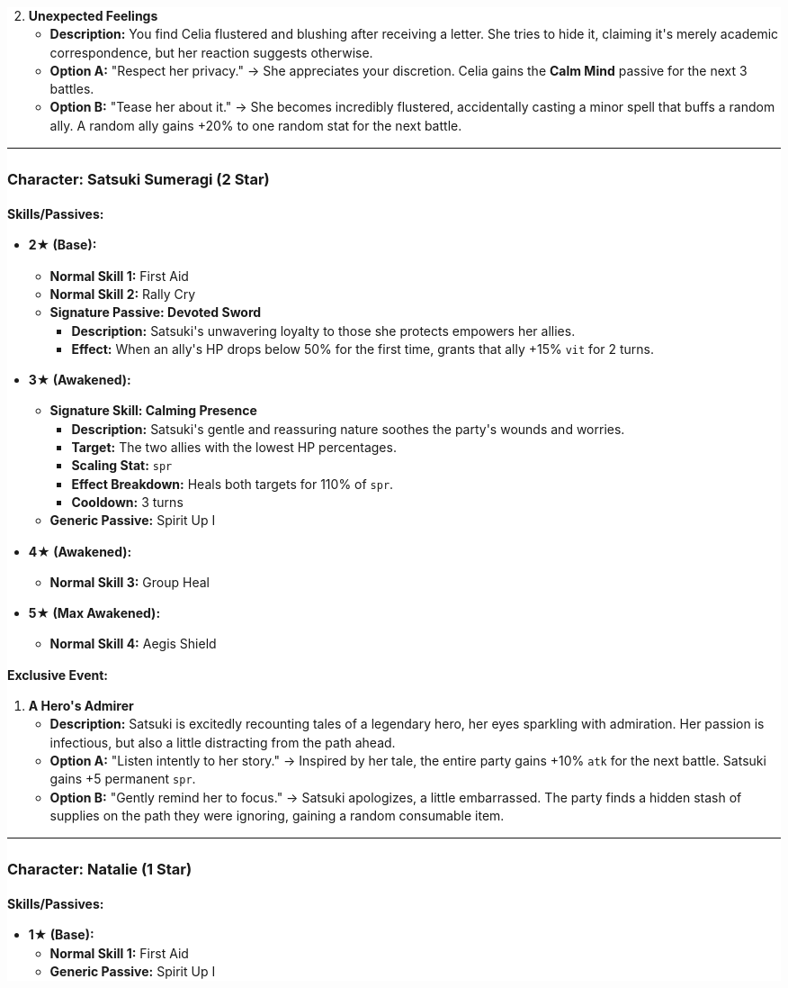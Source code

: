 2.  **Unexpected Feelings**
    *   **Description:** You find Celia flustered and blushing after receiving a letter. She tries to hide it, claiming it's merely academic correspondence, but her reaction suggests otherwise.
    *   **Option A:** "Respect her privacy." -> She appreciates your discretion. Celia gains the **Calm Mind** passive for the next 3 battles.
    *   **Option B:** "Tease her about it." -> She becomes incredibly flustered, accidentally casting a minor spell that buffs a random ally. A random ally gains +20% to one random stat for the next battle.

---
### **Character: Satsuki Sumeragi (2 Star)**

**Skills/Passives:**

*   **2★ (Base):**
    *   **Normal Skill 1:** First Aid
    *   **Normal Skill 2:** Rally Cry
    *   **Signature Passive: Devoted Sword**
        *   **Description:** Satsuki's unwavering loyalty to those she protects empowers her allies.
        *   **Effect:** When an ally's HP drops below 50% for the first time, grants that ally +15% `vit` for 2 turns.

*   **3★ (Awakened):**
    *   **Signature Skill: Calming Presence**
        *   **Description:** Satsuki's gentle and reassuring nature soothes the party's wounds and worries.
        *   **Target:** The two allies with the lowest HP percentages.
        *   **Scaling Stat:** `spr`
        *   **Effect Breakdown:** Heals both targets for 110% of `spr`.
        *   **Cooldown:** 3 turns
    *   **Generic Passive:** Spirit Up I

*   **4★ (Awakened):**
    *   **Normal Skill 3:** Group Heal

*   **5★ (Max Awakened):**
    *   **Normal Skill 4:** Aegis Shield

**Exclusive Event:**

1.  **A Hero's Admirer**
    *   **Description:** Satsuki is excitedly recounting tales of a legendary hero, her eyes sparkling with admiration. Her passion is infectious, but also a little distracting from the path ahead.
    *   **Option A:** "Listen intently to her story." -> Inspired by her tale, the entire party gains +10% `atk` for the next battle. Satsuki gains +5 permanent `spr`.
    *   **Option B:** "Gently remind her to focus." -> Satsuki apologizes, a little embarrassed. The party finds a hidden stash of supplies on the path they were ignoring, gaining a random consumable item.

---
### **Character: Natalie (1 Star)**

**Skills/Passives:**

*   **1★ (Base):**
    *   **Normal Skill 1:** First Aid
    *   **Generic Passive:** Spirit Up I
